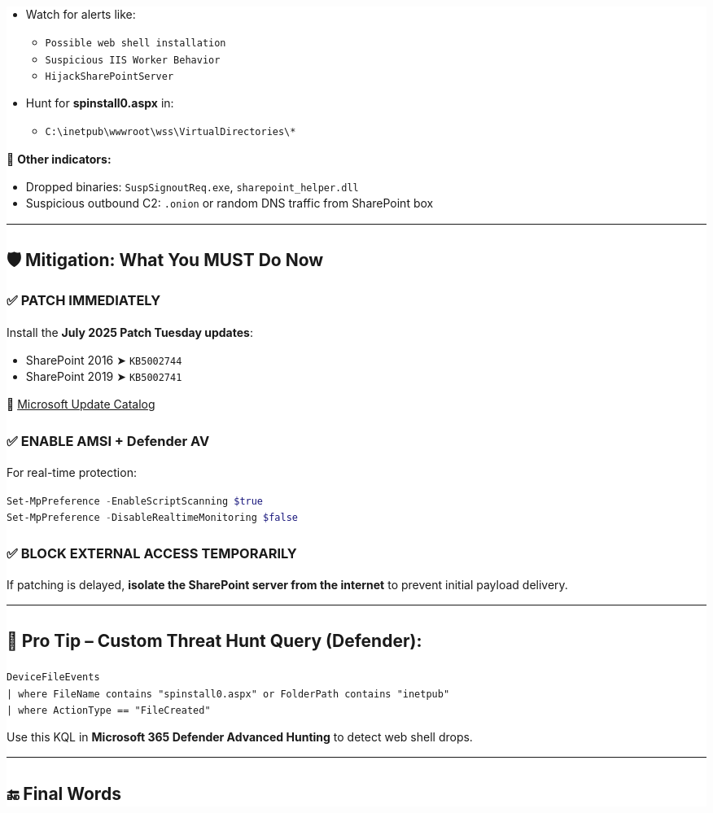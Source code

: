 * Watch for alerts like:

  * `Possible web shell installation`
  * `Suspicious IIS Worker Behavior`
  * `HijackSharePointServer`
* Hunt for **spinstall0.aspx** in:

  * `C:\inetpub\wwwroot\wss\VirtualDirectories\*`

📁 **Other indicators:**

* Dropped binaries: `SuspSignoutReq.exe`, `sharepoint_helper.dll`
* Suspicious outbound C2: `.onion` or random DNS traffic from SharePoint box

---

## 🛡️ Mitigation: What You MUST Do Now

### ✅ PATCH IMMEDIATELY

Install the **July 2025 Patch Tuesday updates**:

* SharePoint 2016 ➤ `KB5002744`
* SharePoint 2019 ➤ `KB5002741`

🔗 [Microsoft Update Catalog](https://www.catalog.update.microsoft.com/Search.aspx?q=KB5002741)

### ✅ ENABLE AMSI + Defender AV

For real-time protection:

```powershell
Set-MpPreference -EnableScriptScanning $true
Set-MpPreference -DisableRealtimeMonitoring $false
```

### ✅ BLOCK EXTERNAL ACCESS TEMPORARILY

If patching is delayed, **isolate the SharePoint server from the internet** to prevent initial payload delivery.

---

## 🧠 Pro Tip – Custom Threat Hunt Query (Defender):

```kusto
DeviceFileEvents
| where FileName contains "spinstall0.aspx" or FolderPath contains "inetpub"
| where ActionType == "FileCreated"
```

Use this KQL in **Microsoft 365 Defender Advanced Hunting** to detect web shell drops.

---

## 🔚 Final Words
